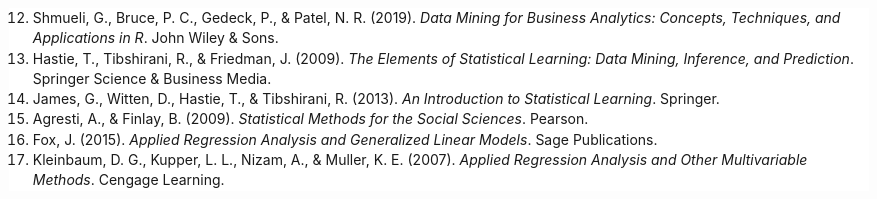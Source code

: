 12. Shmueli, G., Bruce, P. C., Gedeck, P., & Patel, N. R. (2019). *Data Mining for Business Analytics: Concepts, Techniques, and Applications in R*. John Wiley & Sons.
13. Hastie, T., Tibshirani, R., & Friedman, J. (2009). *The Elements of Statistical Learning: Data Mining, Inference, and Prediction*. Springer Science & Business Media.
14. James, G., Witten, D., Hastie, T., & Tibshirani, R. (2013). *An Introduction to Statistical Learning*. Springer.
15. Agresti, A., & Finlay, B. (2009). *Statistical Methods for the Social Sciences*. Pearson.
16. Fox, J. (2015). *Applied Regression Analysis and Generalized Linear Models*. Sage Publications.
17. Kleinbaum, D. G., Kupper, L. L., Nizam, A., & Muller, K. E. (2007). *Applied Regression Analysis and Other Multivariable Methods*. Cengage Learning.
